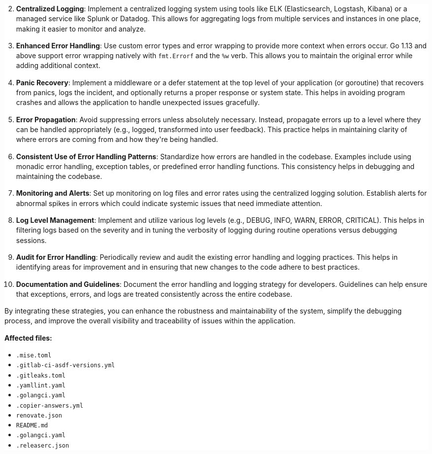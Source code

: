 2. **Centralized Logging**:
   Implement a centralized logging system using tools like ELK (Elasticsearch, Logstash, Kibana) or a managed service like Splunk or Datadog. This allows for aggregating logs from multiple services and instances in one place, making it easier to monitor and analyze.

3. **Enhanced Error Handling**:
   Use custom error types and error wrapping to provide more context when errors occur. Go 1.13 and above support error wrapping natively with `fmt.Errorf` and the `%w` verb. This allows you to maintain the original error while adding additional context.

4. **Panic Recovery**:
   Implement a middleware or a defer statement at the top level of your application (or goroutine) that recovers from panics, logs the incident, and optionally returns a proper response or system state. This helps in avoiding program crashes and allows the application to handle unexpected issues gracefully.

5. **Error Propagation**:
   Avoid suppressing errors unless absolutely necessary. Instead, propagate errors up to a level where they can be handled appropriately (e.g., logged, transformed into user feedback). This practice helps in maintaining clarity of where errors are coming from and how they're being handled.

6. **Consistent Use of Error Handling Patterns**:
   Standardize how errors are handled in the codebase. Examples include using monadic error handling, exception tables, or predefined error handling functions. This consistency helps in debugging and maintaining the codebase.

7. **Monitoring and Alerts**:
   Set up monitoring on log files and error rates using the centralized logging solution. Establish alerts for abnormal spikes in errors which could indicate systemic issues that need immediate attention.

8. **Log Level Management**:
   Implement and utilize various log levels (e.g., DEBUG, INFO, WARN, ERROR, CRITICAL). This helps in filtering logs based on the severity and in tuning the verbosity of logging during routine operations versus debugging sessions.

9. **Audit for Error Handling**:
   Periodically review and audit the existing error handling and logging practices. This helps in identifying areas for improvement and in ensuring that new changes to the code adhere to best practices.

10. **Documentation and Guidelines**:
    Document the error handling and logging strategy for developers. Guidelines can help ensure that exceptions, errors, and logs are treated consistently across the entire codebase.

By integrating these strategies, you can enhance the robustness and maintainability of the system, simplify the debugging process, and improve the overall visibility and traceability of issues within the application.

**Affected files:**

- `.mise.toml`
- `.gitlab-ci-asdf-versions.yml`
- `.gitleaks.toml`
- `.yamllint.yaml`
- `.golangci.yaml`
- `.copier-answers.yml`
- `renovate.json`
- `README.md`
- `.golangci.yaml`
- `.releaserc.json`
